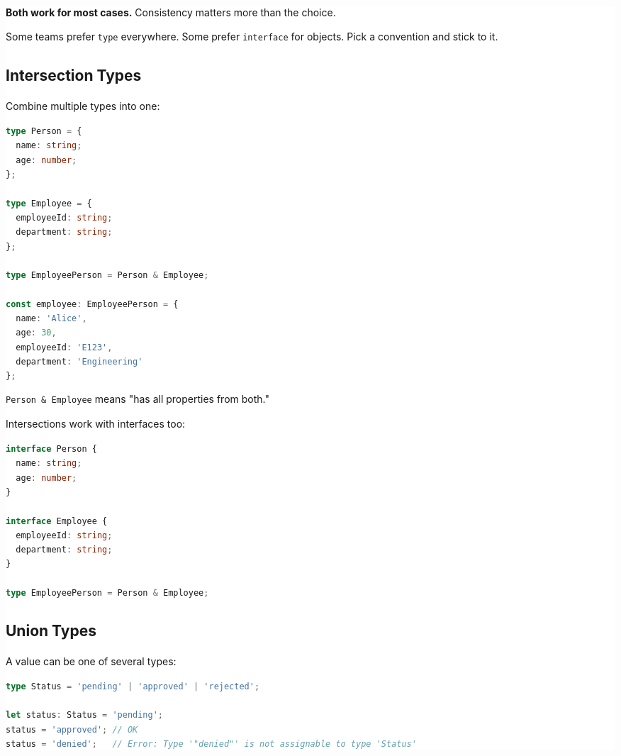 **Both work for most cases.** Consistency matters more than the choice.

Some teams prefer `type` everywhere. Some prefer `interface` for objects. Pick a convention and stick to it.

## Intersection Types

Combine multiple types into one:

```typescript
type Person = {
  name: string;
  age: number;
};

type Employee = {
  employeeId: string;
  department: string;
};

type EmployeePerson = Person & Employee;

const employee: EmployeePerson = {
  name: 'Alice',
  age: 30,
  employeeId: 'E123',
  department: 'Engineering'
};
```

`Person & Employee` means "has all properties from both."

Intersections work with interfaces too:

```typescript
interface Person {
  name: string;
  age: number;
}

interface Employee {
  employeeId: string;
  department: string;
}

type EmployeePerson = Person & Employee;
```

## Union Types

A value can be one of several types:

```typescript
type Status = 'pending' | 'approved' | 'rejected';

let status: Status = 'pending';
status = 'approved'; // OK
status = 'denied';   // Error: Type '"denied"' is not assignable to type 'Status'
```
